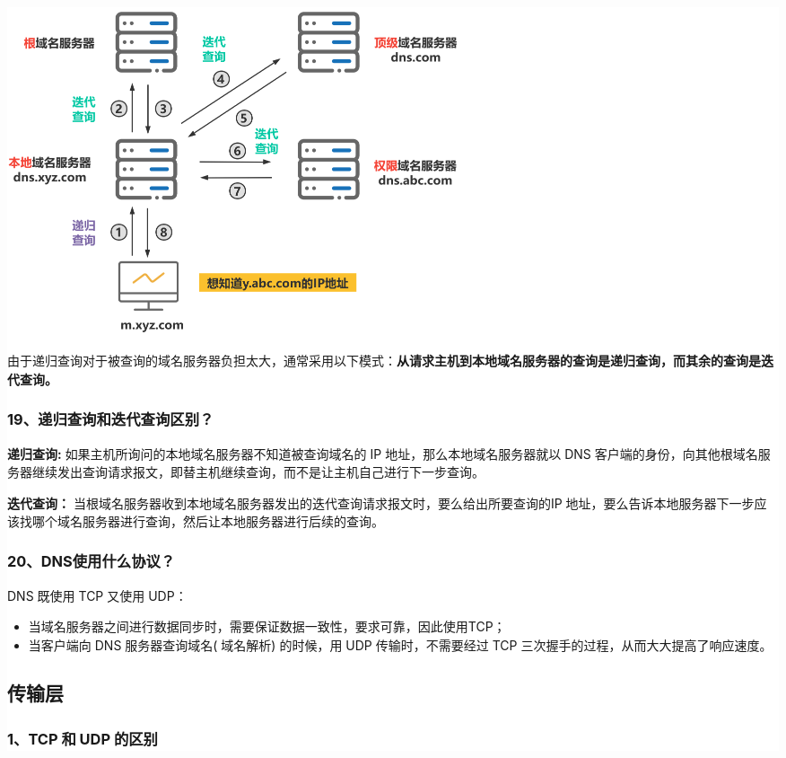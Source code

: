 <img src="计算机网络.assets/image-20220216122452533.png" alt="image-20220216122452533" style="zoom: 50%;" />

由于递归查询对于被查询的域名服务器负担太大，通常采用以下模式：**从请求主机到本地域名服务器的查询是递归查询，而其余的查询是迭代查询。** 

### 19、递归查询和迭代查询区别？

**递归查询:**   如果主机所询问的本地域名服务器不知道被查询域名的 IP 地址，那么本地域名服务器就以 DNS 客户端的身份，向其他根域名服务器继续发出查询请求报文，即替主机继续查询，而不是让主机自己进行下一步查询。

**迭代查询：** 当根域名服务器收到本地域名服务器发出的迭代查询请求报文时，要么给出所要查询的IP 地址，要么告诉本地服务器下一步应该找哪个域名服务器进行查询，然后让本地服务器进行后续的查询。

### 20、DNS使用什么协议？

DNS 既使用 TCP 又使用 UDP：

- 当域名服务器之间进行数据同步时，需要保证数据一致性，要求可靠，因此使用TCP；
- 当客户端向 DNS 服务器查询域名( 域名解析) 的时候，用 UDP 传输时，不需要经过 TCP 三次握手的过程，从而大大提高了响应速度。

## 传输层

### 1、TCP 和 UDP 的区别
